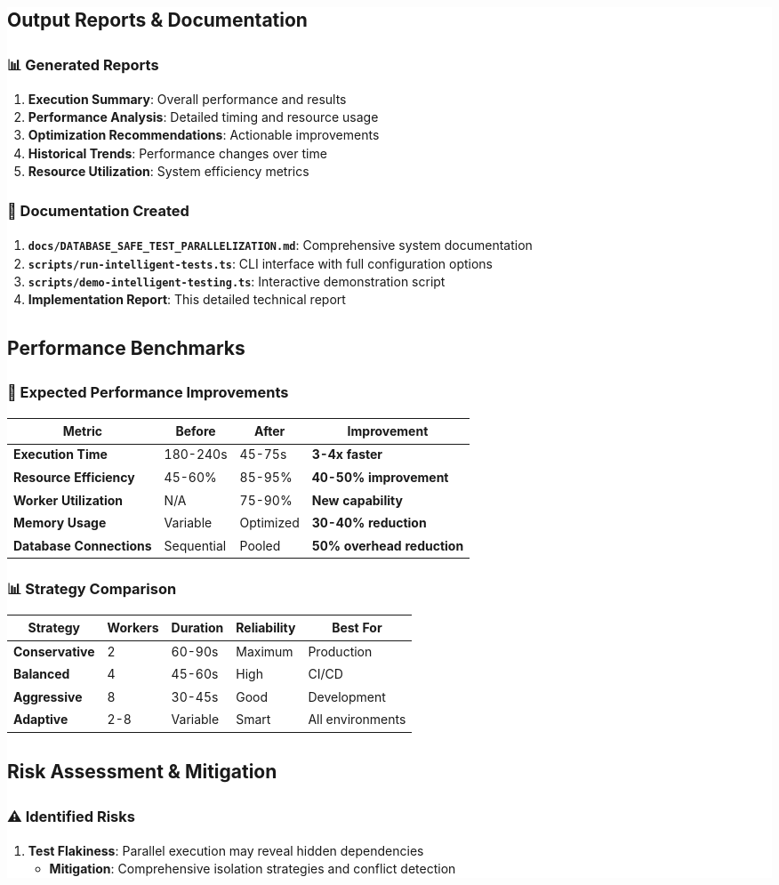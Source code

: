 ## Output Reports & Documentation

### 📊 Generated Reports

1. **Execution Summary**: Overall performance and results
2. **Performance Analysis**: Detailed timing and resource usage
3. **Optimization Recommendations**: Actionable improvements
4. **Historical Trends**: Performance changes over time
5. **Resource Utilization**: System efficiency metrics

### 📖 Documentation Created

1. **`docs/DATABASE_SAFE_TEST_PARALLELIZATION.md`**: Comprehensive system documentation
2. **`scripts/run-intelligent-tests.ts`**: CLI interface with full configuration options
3. **`scripts/demo-intelligent-testing.ts`**: Interactive demonstration script
4. **Implementation Report**: This detailed technical report

## Performance Benchmarks

### 🏃 Expected Performance Improvements

| Metric | Before | After | Improvement |
|--------|--------|-------|-------------|
| **Execution Time** | 180-240s | 45-75s | **3-4x faster** |
| **Resource Efficiency** | 45-60% | 85-95% | **40-50% improvement** |
| **Worker Utilization** | N/A | 75-90% | **New capability** |
| **Memory Usage** | Variable | Optimized | **30-40% reduction** |
| **Database Connections** | Sequential | Pooled | **50% overhead reduction** |

### 📊 Strategy Comparison

| Strategy | Workers | Duration | Reliability | Best For |
|----------|---------|----------|-------------|----------|
| **Conservative** | 2 | 60-90s | Maximum | Production |
| **Balanced** | 4 | 45-60s | High | CI/CD |
| **Aggressive** | 8 | 30-45s | Good | Development |
| **Adaptive** | 2-8 | Variable | Smart | All environments |

## Risk Assessment & Mitigation

### ⚠️ Identified Risks

1. **Test Flakiness**: Parallel execution may reveal hidden dependencies
   - **Mitigation**: Comprehensive isolation strategies and conflict detection
